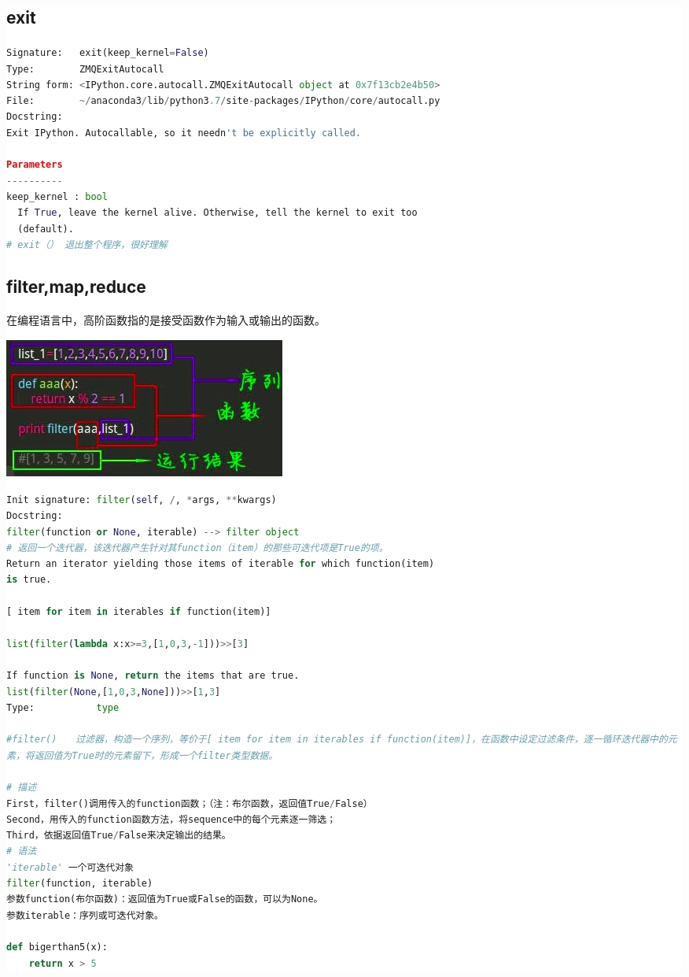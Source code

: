 ## exit

```python
Signature:   exit(keep_kernel=False)
Type:        ZMQExitAutocall
String form: <IPython.core.autocall.ZMQExitAutocall object at 0x7f13cb2e4b50>
File:        ~/anaconda3/lib/python3.7/site-packages/IPython/core/autocall.py
Docstring:  
Exit IPython. Autocallable, so it needn't be explicitly called.

Parameters
----------
keep_kernel : bool
  If True, leave the kernel alive. Otherwise, tell the kernel to exit too
  (default).
# exit（） 退出整个程序，很好理解
```

## filter,map,reduce

在编程语言中，高阶函数指的是接受函数作为输入或输出的函数。

![filter函数](filter函数.png 'filter函数')

```python
Init signature: filter(self, /, *args, **kwargs)
Docstring:     
filter(function or None, iterable) --> filter object
# 返回一个迭代器，该迭代器产生针对其function（item）的那些可迭代项是True的项。
Return an iterator yielding those items of iterable for which function(item)
is true. 

[ item for item in iterables if function(item)]

list(filter(lambda x:x>=3,[1,0,3,-1]))>>[3]

If function is None, return the items that are true.
list(filter(None,[1,0,3,None]))>>[1,3]
Type:           type

#filter()　　过滤器，构造一个序列，等价于[ item for item in iterables if function(item)]，在函数中设定过滤条件，逐一循环迭代器中的元素，将返回值为True时的元素留下，形成一个filter类型数据。

# 描述
First，filter()调用传入的function函数；（注：布尔函数，返回值True/False）
Second，用传入的function函数方法，将sequence中的每个元素逐一筛选；
Third，依据返回值True/False来决定输出的结果。
# 语法
'iterable' 一个可迭代对象
filter(function, iterable)
参数function(布尔函数)：返回值为True或False的函数，可以为None。
参数iterable：序列或可迭代对象。

def bigerthan5(x):
    return x > 5
```

[^1]: [Code Chunk](https://www.bookstack.cn/read/mpe/zh-cn-code-chunk.md)
[id]: http://example.com/  "Optional Title Here"